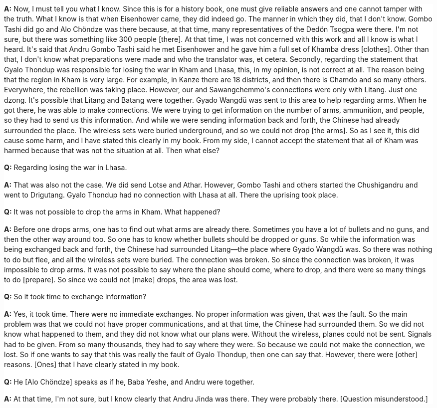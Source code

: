 **A:**  Now, I must tell you what I know. Since this is for a history book, one must give reliable answers and one cannot tamper with the truth. What I know is that when Eisenhower came, they did indeed go. The manner in which they did, that I don't know. Gombo Tashi did go and Alo Chöndze was there because, at that time, many representatives of the Dedön Tsogpa were there. I'm not sure, but there was something like 300 people [there]. At that time, I was not concerned with this work and all I know is what I heard. It's said that Andru Gombo Tashi said he met Eisenhower and he gave him a full set of <span class="tooltip" data-text="[tib. ཁམས་པ] A person from the Kham region, a Tibetan from the Khamba (Khampa) sub-cultural group.">Khamba</span> dress [clothes]. Other than that, I don't know what preparations were made and who the translator was, et cetera. Secondly, regarding the statement that Gyalo Thondup was responsible for losing the war in Kham and Lhasa, this, in my opinion, is not correct at all. The reason being that the region in Kham is very large. For example, in Kanze there are 18 districts, and then there is Chamdo and so many others. Everywhere, the rebellion was taking place. However, our and <span class="tooltip" data-text="[tib. ས་དབང་ཆེན་མོ] One of the heads of the Kashag [bka&#x27; shag] or Council of Ministers. Sawangchemmo was also a term of address for a Kalön/Shape.">Sawangchemmo</span>'s connections were only with Litang. Just one dzong. It's possible that Litang and Batang were together. Gyado Wangdü was sent to this area to help regarding arms. When he got there, he was able to make connections. We were trying to get information on the number of arms, ammunition, and people, so they had to send us this information. And while we were sending information back and forth, the Chinese had already surrounded the place. The wireless sets were buried underground, and so we could not drop [the arms]. So as I see it, this did cause some harm, and I have stated this clearly in my book. From my side, I cannot accept the statement that all of Kham was harmed because that was not the situation at all. Then what else?   

**Q:**  Regarding losing the war in Lhasa.   

**A:**  That was also not the case. We did send Lotse and Athar. However, Gombo Tashi and others started the <span class="tooltip" data-text="[tib. ཆུ་བཞི་སྒང་དྲུག] The anti-Chinese Khamba insurgency force in Tibet that began in 1957 in Lhasa and launched an uprising against the Chinese the following year. The name means, &quot;four rivers and six mountain ranges,&quot; and refers to Eastern Tibet.">Chushigandru</span> and went to Drigutang. Gyalo Thondup had no connection with Lhasa at all. There the uprising took place.   

**Q:**  It was not possible to drop the arms in Kham. What happened?   

**A:**  Before one drops arms, one has to find out what arms are already there. Sometimes you have a lot of bullets and no guns, and then the other way around too. So one has to know whether bullets should be dropped or guns. So while the information was being exchanged back and forth, the Chinese had surrounded Litang—the place where Gyado Wangdü was. So there was nothing to do but flee, and all the wireless sets were buried. The connection was broken. So since the connection was broken, it was impossible to drop arms. It was not possible to say where the plane should come, where to drop, and there were so many things to do [prepare]. So since we could not [make] drops, the area was lost.   

**Q:**  So it took time to exchange information?   

**A:**  Yes, it took time. There were no immediate exchanges. No proper information was given, that was the fault. So the main problem was that we could not have proper communications, and at that time, the Chinese had surrounded them. So we did not know what happened to them, and they did not know what our plans were. Without the wireless, planes could not be sent. Signals had to be given. From so many thousands, they had to say where they were. So because we could not make the connection, we lost. So if one wants to say that this was really the fault of Gyalo Thondup, then one can say that. However, there were [other] reasons. [Ones] that I have clearly stated in my book.   

**Q:**  He [Alo Chöndze] speaks as if he, Baba Yeshe, and Andru were together.   

**A:**  At that time, I'm not sure, but I know clearly that Andru Jinda was there. They were probably there. [Question misunderstood.]   
